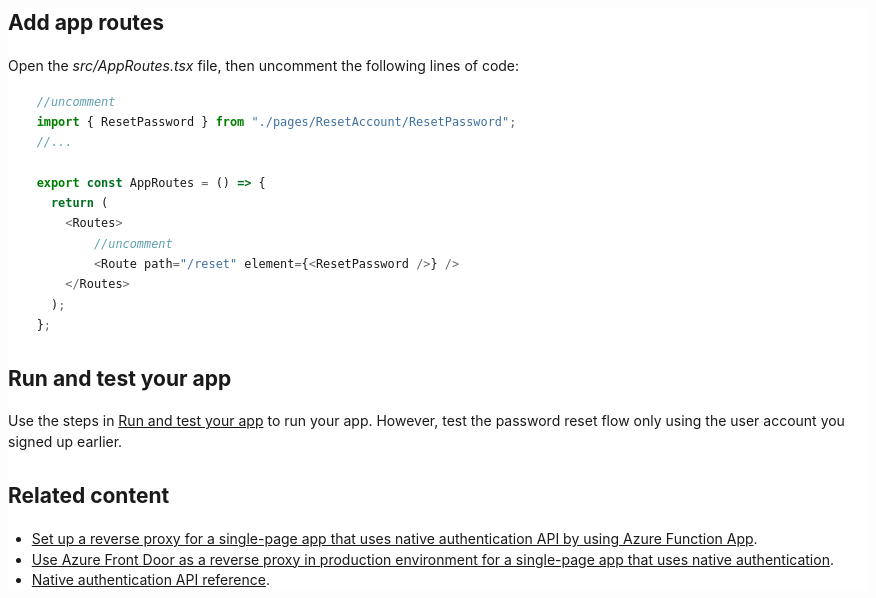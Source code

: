 ## Add app routes

Open the *src/AppRoutes.tsx* file, then uncomment the following lines of code:

```typescript
    //uncomment
    import { ResetPassword } from "./pages/ResetAccount/ResetPassword";
    //...
    
    export const AppRoutes = () => {
      return (
        <Routes>
            //uncomment
            <Route path="/reset" element={<ResetPassword />} />
        </Routes>
      );
    };
```

## Run and test your app

Use the steps in [Run and test your app](tutorial-native-authentication-single-page-app-react-set-up-local-cors.md#run-and-test-you-app) to run your app. However, test the password reset flow only using the user account you signed up earlier.

## Related content

- [Set up a reverse proxy for a single-page app that uses native authentication API by using Azure Function App](how-to-native-authentication-cors-solution-test-environment.md).
- [Use Azure Front Door as a reverse proxy in production environment for a single-page app that uses native authentication](how-to-native-authentication-cors-solution-production-environment.md).
- [Native authentication API reference](/entra/identity-platform/reference-native-authentication-api?toc=%2Fentra%2Fexternal-id%2Ftoc.json&bc=%2Fentra%2Fexternal-id%2Fbreadcrumb%2Ftoc.json&tabs=emailOtp).